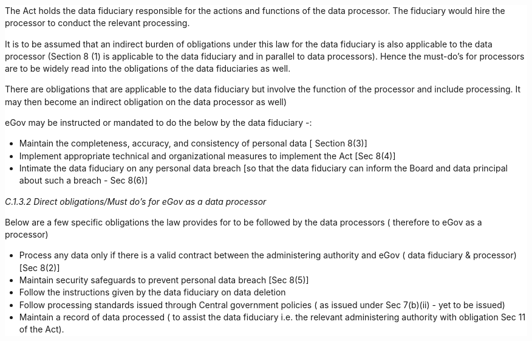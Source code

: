 The Act holds the data fiduciary responsible for the actions and functions of the data processor. The fiduciary would hire the processor to conduct the relevant processing.

It is to be assumed that an indirect burden of obligations under this law for the data fiduciary is also applicable to the data processor (Section 8 (1) is applicable to the data fiduciary and in parallel to data processors). Hence the must-do’s for processors are to be widely read into the obligations of the data fiduciaries as well.

There are obligations that are applicable to the data fiduciary but involve the function of the processor and include processing. It may then become an indirect obligation on the data processor as well)

eGov may be instructed or mandated to do the below by the data fiduciary -:

* Maintain the completeness, accuracy, and consistency of personal data \[ Section 8(3)]
* Implement appropriate technical and organizational measures to implement the Act \[Sec 8(4)]
* Intimate the data fiduciary on any personal data breach \[so that the data fiduciary can inform the Board and data principal about such a breach - Sec 8(6)]

_C.1.3.2 Direct obligations/Must do’s for eGov as a data processor_

Below are a few specific obligations the law provides for to be followed by the data processors ( therefore to eGov as a processor)

* Process any data only if there is a valid contract between the administering authority and eGov ( data fiduciary & processor) \[Sec 8(2)]
* Maintain security safeguards to prevent personal data breach \[Sec 8(5)]
* Follow the instructions given by the data fiduciary on data deletion
* Follow processing standards issued through Central government policies ( as issued under Sec 7(b)(ii) - yet to be issued)
* Maintain a record of data processed ( to assist the data fiduciary i.e. the relevant administering authority with obligation Sec 11 of the Act).



[^1]: “(i) The action must be sanctioned by law; (ii) The proposed action must be necessary in a democratic society for a legitimate aim; (iii) The extent of such interference must be proportionate to the need for such interference; (iv) There must be procedural guarantees against abuse of such interference.”&#x20;

[^2]: Do not collect what you do not need to collect.

[^3]: Data collected for a given purpose can be used only for that purpose.&#x20;

[^4]: Only a person whose role requires access to given data will be able to view / process that data. If the role does not require access to given data, that data will not be shared with them.

[^5]: _Sec 2(o) **data** means a representation of information, knowledge, facts, concepts or instructions which are being prepared or have been prepared in a formalized manner, and is intended to be processed, is being processed or has been processed in a computer system or computer network, and may be in any form (including computer printouts magnetic or optical storage media, punched cards, punched tapes) or stored internally in the memory of the computer._

    _Sec 2 (t) ―an **electronic record**- means data, record or data generated, image or sound stored, received or sent in an electronic form or micro film or computer generated micro fiche_;&#x20;

[^6]: Also applicable if you are a government official (employee - domain level or counter level, a document verifier, field inspector, approver, clerk), or a platform provider, vendor/contractor, system administrator, IT administrator or IT team member and you receive, store or transmit data&#x20;

[^7]: As per the Eight Schedule of the Indian Constitution, following are the languages which can be used -: Assamese, Bengali, Gujarati, Hindi, Kannada, Kashmiri, Konkani, Malayalam, Manipuri, Marathi, Nepali, Oriya, Punjabi, Sanskrit, Sindhi, Tamil, Telugu, Urdu, Bodo, Santhali, Maithili and Dogri.&#x20;

[^8]: Sec 2(t)&#x20;

[^9]: Section 2 (i), (k), and (l) respectively&#x20;

[^10]: Sec 2(x)

[^11]: Sec 2 (x), processing of personal data means a wholly or partly automated operation or set of operations performed on digital personal data and includes operations such as collection, recording, organisation, structuring, storage, adaptation, retrieval, use, alignment or combination, indexing, sharing, disclosure by transmission, dissemination or otherwise making available, restriction, erasure or destruction&#x20;

[^12]: As a data fiduciary i.e. who decides the purpose and means of processing the personal data)
